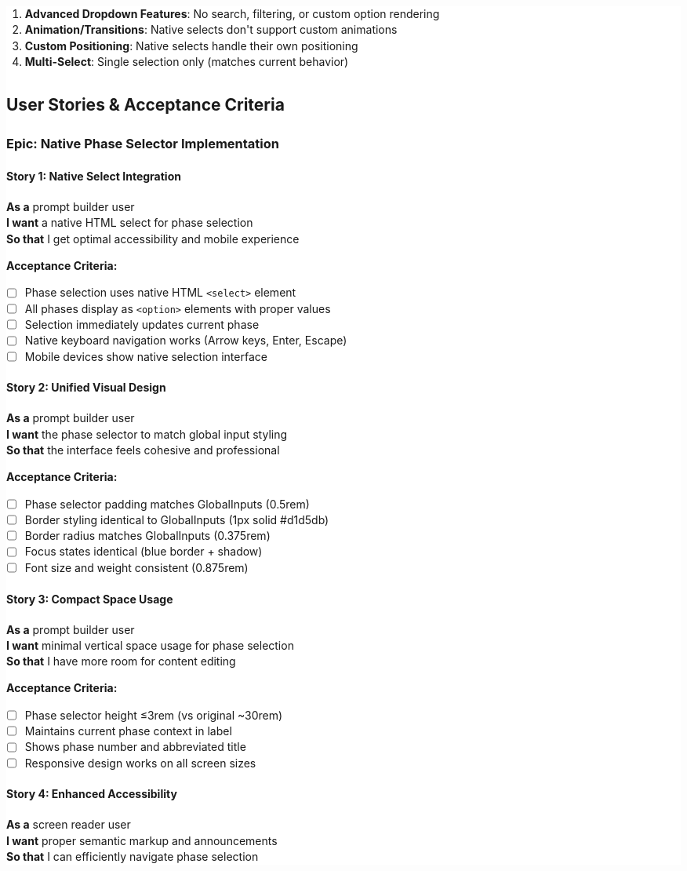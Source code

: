 1. **Advanced Dropdown Features**: No search, filtering, or custom option rendering
2. **Animation/Transitions**: Native selects don't support custom animations
3. **Custom Positioning**: Native selects handle their own positioning
4. **Multi-Select**: Single selection only (matches current behavior)

## User Stories & Acceptance Criteria

### Epic: Native Phase Selector Implementation

#### Story 1: Native Select Integration

**As a** prompt builder user  
**I want** a native HTML select for phase selection  
**So that** I get optimal accessibility and mobile experience

**Acceptance Criteria:**

- [ ] Phase selection uses native HTML `<select>` element
- [ ] All phases display as `<option>` elements with proper values
- [ ] Selection immediately updates current phase
- [ ] Native keyboard navigation works (Arrow keys, Enter, Escape)
- [ ] Mobile devices show native selection interface

#### Story 2: Unified Visual Design

**As a** prompt builder user  
**I want** the phase selector to match global input styling  
**So that** the interface feels cohesive and professional

**Acceptance Criteria:**

- [ ] Phase selector padding matches GlobalInputs (0.5rem)
- [ ] Border styling identical to GlobalInputs (1px solid #d1d5db)
- [ ] Border radius matches GlobalInputs (0.375rem)
- [ ] Focus states identical (blue border + shadow)
- [ ] Font size and weight consistent (0.875rem)

#### Story 3: Compact Space Usage

**As a** prompt builder user  
**I want** minimal vertical space usage for phase selection  
**So that** I have more room for content editing

**Acceptance Criteria:**

- [ ] Phase selector height ≤3rem (vs original ~30rem)
- [ ] Maintains current phase context in label
- [ ] Shows phase number and abbreviated title
- [ ] Responsive design works on all screen sizes

#### Story 4: Enhanced Accessibility

**As a** screen reader user  
**I want** proper semantic markup and announcements  
**So that** I can efficiently navigate phase selection
